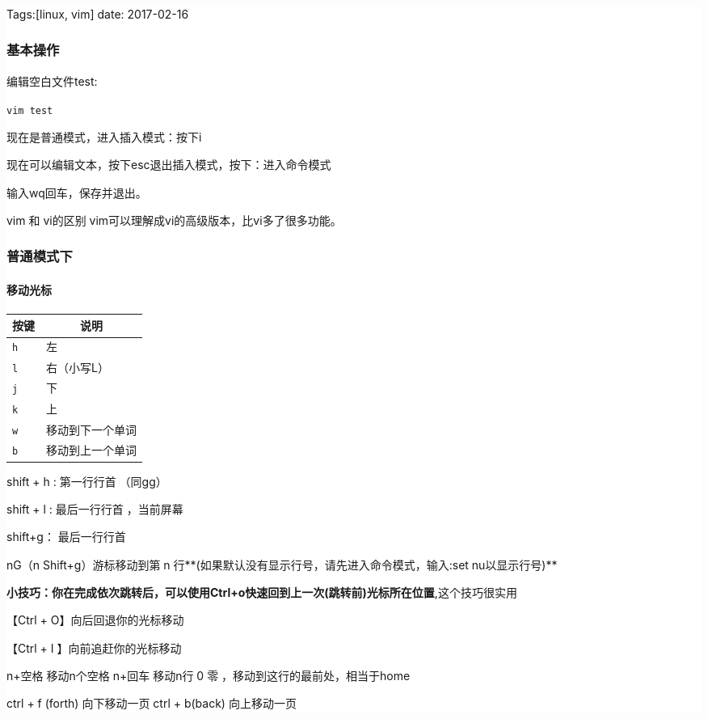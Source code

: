 
Tags:[linux, vim] date: 2017-02-16

### 基本操作

编辑空白文件test:

`vim test`

现在是普通模式，进入插入模式：按下i

现在可以编辑文本，按下esc退出插入模式，按下：进入命令模式

输入wq回车，保存并退出。

vim 和 vi的区别
vim可以理解成vi的高级版本，比vi多了很多功能。



### 普通模式下

#### 移动光标

| 按键   | 说明       |
| ---- | -------- |
| `h`  | 左        |
| `l`  | 右（小写L）   |
| `j`  | 下        |
| `k`  | 上        |
| `w`  | 移动到下一个单词 |
| `b`  | 移动到上一个单词 |

shift + h : 第一行行首  （同gg）

shift + l : 最后一行行首 ，当前屏幕  

shift+g： 最后一行行首

nG（n Shift+g）游标移动到第 n 行**(如果默认没有显示行号，请先进入命令模式，输入:set nu以显示行号)**

**小技巧：你在完成依次跳转后，可以使用Ctrl+o快速回到上一次(跳转前)光标所在位置**,这个技巧很实用



【Ctrl + O】向后回退你的光标移动

【Ctrl + I 】向前追赶你的光标移动



n+空格  移动n个空格
n+回车  移动n行
0 零 ，移动到这行的最前处，相当于home



ctrl + f (forth) 向下移动一页
ctrl + b(back) 向上移动一页
